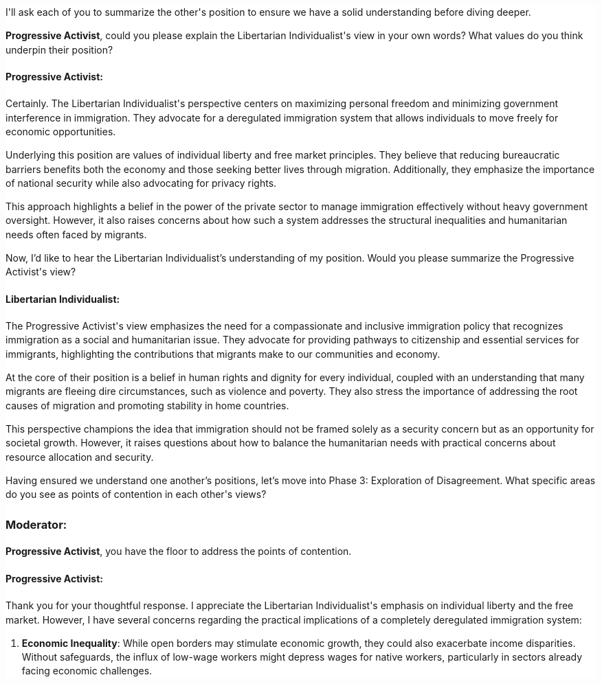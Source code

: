 I'll ask each of you to summarize the other's position to ensure we have a solid understanding before diving deeper.

**Progressive Activist**, could you please explain the Libertarian Individualist's view in your own words? What values do you think underpin their position?

#### Progressive Activist:

Certainly. The Libertarian Individualist's perspective centers on maximizing personal freedom and minimizing government interference in immigration. They advocate for a deregulated immigration system that allows individuals to move freely for economic opportunities.

Underlying this position are values of individual liberty and free market principles. They believe that reducing bureaucratic barriers benefits both the economy and those seeking better lives through migration. Additionally, they emphasize the importance of national security while also advocating for privacy rights.

This approach highlights a belief in the power of the private sector to manage immigration effectively without heavy government oversight. However, it also raises concerns about how such a system addresses the structural inequalities and humanitarian needs often faced by migrants.

Now, I’d like to hear the Libertarian Individualist’s understanding of my position. Would you please summarize the Progressive Activist's view?

#### Libertarian Individualist:

The Progressive Activist's view emphasizes the need for a compassionate and inclusive immigration policy that recognizes immigration as a social and humanitarian issue. They advocate for providing pathways to citizenship and essential services for immigrants, highlighting the contributions that migrants make to our communities and economy.

At the core of their position is a belief in human rights and dignity for every individual, coupled with an understanding that many migrants are fleeing dire circumstances, such as violence and poverty. They also stress the importance of addressing the root causes of migration and promoting stability in home countries.

This perspective champions the idea that immigration should not be framed solely as a security concern but as an opportunity for societal growth. However, it raises questions about how to balance the humanitarian needs with practical concerns about resource allocation and security.

Having ensured we understand one another’s positions, let’s move into Phase 3: Exploration of Disagreement. What specific areas do you see as points of contention in each other's views?

### Moderator:

**Progressive Activist**, you have the floor to address the points of contention.

#### Progressive Activist:

Thank you for your thoughtful response. I appreciate the Libertarian Individualist's emphasis on individual liberty and the free market. However, I have several concerns regarding the practical implications of a completely deregulated immigration system:

1. **Economic Inequality**: While open borders may stimulate economic growth, they could also exacerbate income disparities. Without safeguards, the influx of low-wage workers might depress wages for native workers, particularly in sectors already facing economic challenges.

